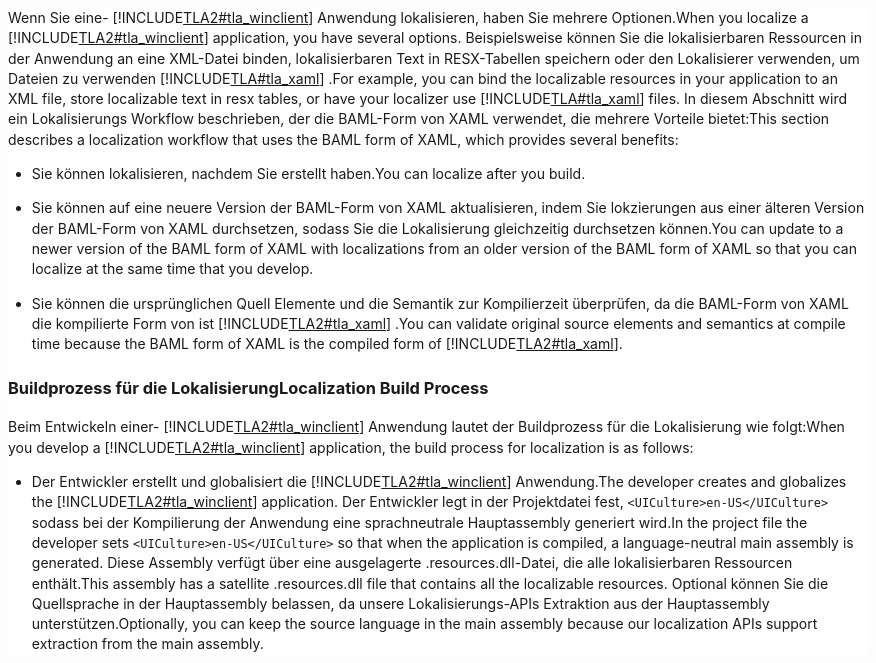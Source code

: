 <span data-ttu-id="65467-152">Wenn Sie eine- [!INCLUDE[TLA2#tla_winclient](../../../../includes/tla2sharptla-winclient-md.md)] Anwendung lokalisieren, haben Sie mehrere Optionen.</span><span class="sxs-lookup"><span data-stu-id="65467-152">When you localize a [!INCLUDE[TLA2#tla_winclient](../../../../includes/tla2sharptla-winclient-md.md)] application, you have several options.</span></span> <span data-ttu-id="65467-153">Beispielsweise können Sie die lokalisierbaren Ressourcen in der Anwendung an eine XML-Datei binden, lokalisierbaren Text in RESX-Tabellen speichern oder den Lokalisierer verwenden, um Dateien zu verwenden [!INCLUDE[TLA#tla_xaml](../../../../includes/tlasharptla-xaml-md.md)] .</span><span class="sxs-lookup"><span data-stu-id="65467-153">For example, you can bind the localizable resources in your application to an XML file, store localizable text in resx tables, or have your localizer use [!INCLUDE[TLA#tla_xaml](../../../../includes/tlasharptla-xaml-md.md)] files.</span></span> <span data-ttu-id="65467-154">In diesem Abschnitt wird ein Lokalisierungs Workflow beschrieben, der die BAML-Form von XAML verwendet, die mehrere Vorteile bietet:</span><span class="sxs-lookup"><span data-stu-id="65467-154">This section describes a localization workflow that uses the BAML form of XAML, which provides several benefits:</span></span>

- <span data-ttu-id="65467-155">Sie können lokalisieren, nachdem Sie erstellt haben.</span><span class="sxs-lookup"><span data-stu-id="65467-155">You can localize after you build.</span></span>

- <span data-ttu-id="65467-156">Sie können auf eine neuere Version der BAML-Form von XAML aktualisieren, indem Sie lokzierungen aus einer älteren Version der BAML-Form von XAML durchsetzen, sodass Sie die Lokalisierung gleichzeitig durchsetzen können.</span><span class="sxs-lookup"><span data-stu-id="65467-156">You can update to a newer version of the BAML form of XAML with localizations from an older version of the BAML form of XAML so that you can localize at the same time that you develop.</span></span>

- <span data-ttu-id="65467-157">Sie können die ursprünglichen Quell Elemente und die Semantik zur Kompilierzeit überprüfen, da die BAML-Form von XAML die kompilierte Form von ist [!INCLUDE[TLA2#tla_xaml](../../../../includes/tla2sharptla-xaml-md.md)] .</span><span class="sxs-lookup"><span data-stu-id="65467-157">You can validate original source elements and semantics at compile time because the BAML form of XAML is the compiled form of [!INCLUDE[TLA2#tla_xaml](../../../../includes/tla2sharptla-xaml-md.md)].</span></span>

### <a name="localization-build-process"></a><span data-ttu-id="65467-158">Buildprozess für die Lokalisierung</span><span class="sxs-lookup"><span data-stu-id="65467-158">Localization Build Process</span></span>

<span data-ttu-id="65467-159">Beim Entwickeln einer- [!INCLUDE[TLA2#tla_winclient](../../../../includes/tla2sharptla-winclient-md.md)] Anwendung lautet der Buildprozess für die Lokalisierung wie folgt:</span><span class="sxs-lookup"><span data-stu-id="65467-159">When you develop a [!INCLUDE[TLA2#tla_winclient](../../../../includes/tla2sharptla-winclient-md.md)] application, the build process for localization is as follows:</span></span>

- <span data-ttu-id="65467-160">Der Entwickler erstellt und globalisiert die [!INCLUDE[TLA2#tla_winclient](../../../../includes/tla2sharptla-winclient-md.md)] Anwendung.</span><span class="sxs-lookup"><span data-stu-id="65467-160">The developer creates and globalizes the [!INCLUDE[TLA2#tla_winclient](../../../../includes/tla2sharptla-winclient-md.md)] application.</span></span> <span data-ttu-id="65467-161">Der Entwickler legt in der Projektdatei fest, `<UICulture>en-US</UICulture>` sodass bei der Kompilierung der Anwendung eine sprachneutrale Hauptassembly generiert wird.</span><span class="sxs-lookup"><span data-stu-id="65467-161">In the project file the developer sets `<UICulture>en-US</UICulture>` so that when the application is compiled, a language-neutral main assembly is generated.</span></span> <span data-ttu-id="65467-162">Diese Assembly verfügt über eine ausgelagerte .resources.dll-Datei, die alle lokalisierbaren Ressourcen enthält.</span><span class="sxs-lookup"><span data-stu-id="65467-162">This assembly has a satellite .resources.dll file that contains all the localizable resources.</span></span> <span data-ttu-id="65467-163">Optional können Sie die Quellsprache in der Hauptassembly belassen, da unsere Lokalisierungs-APIs Extraktion aus der Hauptassembly unterstützen.</span><span class="sxs-lookup"><span data-stu-id="65467-163">Optionally, you can keep the source language in the main assembly because our localization APIs support extraction from the main assembly.</span></span>
